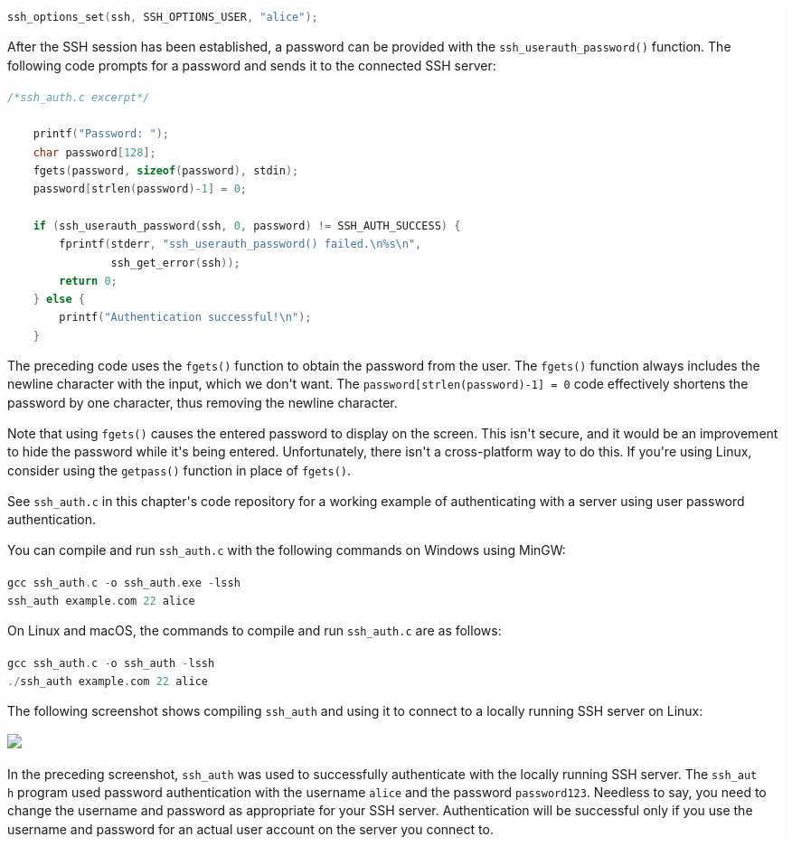 ```cpp
ssh_options_set(ssh, SSH_OPTIONS_USER, "alice");
```

After the SSH session has been established, a password can be provided with the `ssh_userauth_password()` function. The following code prompts for a password and sends it to the connected SSH server:

```cpp
/*ssh_auth.c excerpt*/

    printf("Password: ");
    char password[128];
    fgets(password, sizeof(password), stdin);
    password[strlen(password)-1] = 0;

    if (ssh_userauth_password(ssh, 0, password) != SSH_AUTH_SUCCESS) {
        fprintf(stderr, "ssh_userauth_password() failed.\n%s\n",
                ssh_get_error(ssh));
        return 0;
    } else {
        printf("Authentication successful!\n");
    }
```

The preceding code uses the `fgets()` function to obtain the password from the user. The `fgets()` function always includes the newline character with the input, which we don't want. The `password[strlen(password)-1] = 0` code effectively shortens the password by one character, thus removing the newline character.

Note that using `fgets()` causes the entered password to display on the screen. This isn't secure, and it would be an improvement to hide the password while it's being entered. Unfortunately, there isn't a cross-platform way to do this. If you're using Linux, consider using the `getpass()` function in place of `fgets()`.

See `ssh_auth.c` in this chapter's code repository for a working example of authenticating with a server using user password authentication.

You can compile and run `ssh_auth.c` with the following commands on Windows using MinGW:

```cpp
gcc ssh_auth.c -o ssh_auth.exe -lssh
ssh_auth example.com 22 alice
```

On Linux and macOS, the commands to compile and run `ssh_auth.c` are as follows:

```cpp
gcc ssh_auth.c -o ssh_auth -lssh
./ssh_auth example.com 22 alice
```

The following screenshot shows compiling `ssh_auth` and using it to connect to a locally running SSH server on Linux:

![](img/3e14a7e9-b149-4d92-a352-3f3cb3a250fd.png)

In the preceding screenshot, `ssh_auth` was used to successfully authenticate with the locally running SSH server. The `ssh_auth` program used password authentication with the username `alice` and the password `password123`. Needless to say, you need to change the username and password as appropriate for your SSH server. Authentication will be successful only if you use the username and password for an actual user account on the server you connect to.
